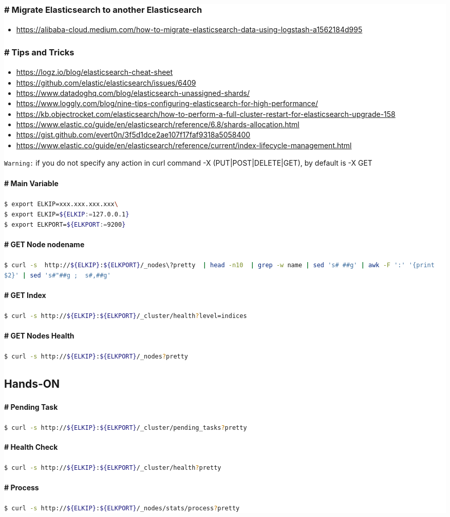 ### \# Migrate Elasticsearch to another Elasticsearch
- https://alibaba-cloud.medium.com/how-to-migrate-elasticsearch-data-using-logstash-a1562184d995

### \# Tips and Tricks
- https://logz.io/blog/elasticsearch-cheat-sheet
- https://github.com/elastic/elasticsearch/issues/6409
- https://www.datadoghq.com/blog/elasticsearch-unassigned-shards/
- https://www.loggly.com/blog/nine-tips-configuring-elasticsearch-for-high-performance/
- https://kb.objectrocket.com/elasticsearch/how-to-perform-a-full-cluster-restart-for-elasticsearch-upgrade-158
- https://www.elastic.co/guide/en/elasticsearch/reference/6.8/shards-allocation.html
- https://gist.github.com/evert0n/3f5d1dce2ae107f17faf9318a5058400
- https://www.elastic.co/guide/en/elasticsearch/reference/current/index-lifecycle-management.html

`Warning:` if you do not specify any action in curl command -X (PUT|POST|DELETE|GET), by default is -X GET

#### \# Main Variable
```bash
$ export ELKIP=xxx.xxx.xxx.xxx\
$ export ELKIP=${ELKIP:=127.0.0.1}
$ export ELKPORT=${ELKPORT:=9200}
```
#### \# GET Node nodename
```bash
$ curl -s  http://${ELKIP}:${ELKPORT}/_nodes\?pretty  | head -n10  | grep -w name | sed 's# ##g' | awk -F ':' '{print $2}' | sed 's#"##g ;  s#,##g'
```

#### \# GET Index
```bash
$ curl -s http://${ELKIP}:${ELKPORT}/_cluster/health?level=indices
```
#### \# GET Nodes Health
```bash
$ curl -s http://${ELKIP}:${ELKPORT}/_nodes?pretty 
```

## Hands-ON

#### \# Pending Task
```bash
$ curl -s http://${ELKIP}:${ELKPORT}/_cluster/pending_tasks?pretty
```

#### \# Health Check
```bash
$ curl -s http://${ELKIP}:${ELKPORT}/_cluster/health?pretty
```

#### \# Process
```bash
$ curl -s http://${ELKIP}:${ELKPORT}/_nodes/stats/process?pretty
```
